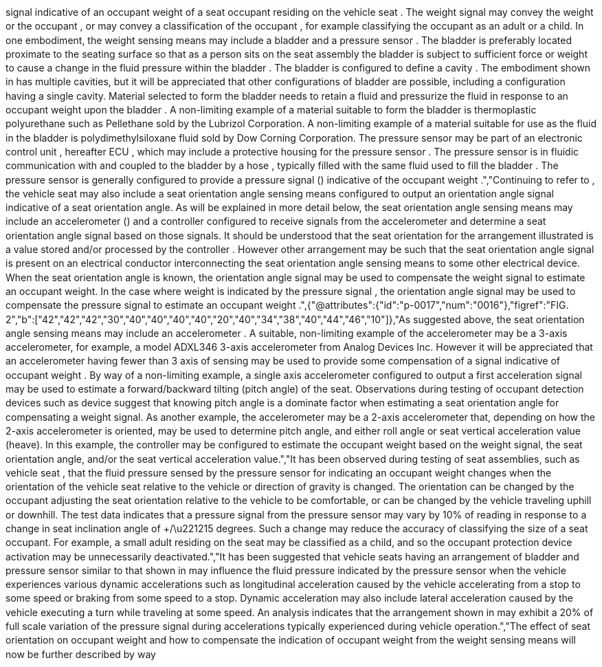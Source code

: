 signal  indicative of an occupant weight  of a seat occupant  residing on the vehicle seat . The weight signal may convey the weight  or the occupant , or may convey a classification of the occupant , for example classifying the occupant  as an adult or a child. In one embodiment, the weight sensing means  may include a bladder  and a pressure sensor . The bladder  is preferably located proximate to the seating surface so that as a person sits on the seat assembly  the bladder  is subject to sufficient force or weight  to cause a change in the fluid pressure within the bladder . The bladder  is configured to define a cavity . The embodiment shown in  has multiple cavities, but it will be appreciated that other configurations of bladder  are possible, including a configuration having a single cavity. Material selected to form the bladder  needs to retain a fluid and pressurize the fluid in response to an occupant weight  upon the bladder . A non-limiting example of a material suitable to form the bladder  is thermoplastic polyurethane such as Pellethane sold by the Lubrizol Corporation. A non-limiting example of a material suitable for use as the fluid in the bladder  is polydimethylsiloxane fluid sold by Dow Corning Corporation. The pressure sensor  may be part of an electronic control unit , hereafter ECU , which may include a protective housing for the pressure sensor . The pressure sensor  is in fluidic communication with and coupled to the bladder  by a hose , typically filled with the same fluid used to fill the bladder . The pressure sensor  is generally configured to provide a pressure signal  () indicative of the occupant weight .","Continuing to refer to , the vehicle seat  may also include a seat orientation angle sensing means  configured to output an orientation angle signal indicative of a seat orientation angle. As will be explained in more detail below, the seat orientation angle sensing means may include an accelerometer  () and a controller  configured to receive signals from the accelerometer  and determine a seat orientation angle signal based on those signals. It should be understood that the seat orientation for the arrangement illustrated is a value stored and\/or processed by the controller . However other arrangement may be such that the seat orientation angle signal is present on an electrical conductor interconnecting the seat orientation angle sensing means to some other electrical device. When the seat orientation angle is known, the orientation angle signal may be used to compensate the weight signal to estimate an occupant weight. In the case where weight is indicated by the pressure signal , the orientation angle signal may be used to compensate the pressure signal  to estimate an occupant weight .",{"@attributes":{"id":"p-0017","num":"0016"},"figref":"FIG. 2","b":["42","42","42","30","40","40","40","40","20","40","34","38","40","44","46","10"]},"As suggested above, the seat orientation angle sensing means may include an accelerometer . A suitable, non-limiting example of the accelerometer  may be a 3-axis accelerometer, for example, a model ADXL346 3-axis accelerometer from Analog Devices Inc. However it will be appreciated that an accelerometer having fewer than 3 axis of sensing may be used to provide some compensation of a signal indicative of occupant weight . By way of a non-limiting example, a single axis accelerometer configured to output a first acceleration signal may be used to estimate a forward\/backward tilting (pitch angle) of the seat. Observations during testing of occupant detection devices such as device  suggest that knowing pitch angle is a dominate factor when estimating a seat orientation angle for compensating a weight signal. As another example, the accelerometer may be a 2-axis accelerometer that, depending on how the 2-axis accelerometer is oriented, may be used to determine pitch angle, and either roll angle or seat vertical acceleration value (heave). In this example, the controller  may be configured to estimate the occupant weight based on the weight signal, the seat orientation angle, and\/or the seat vertical acceleration value.","It has been observed during testing of seat assemblies, such as vehicle seat , that the fluid pressure sensed by the pressure sensor  for indicating an occupant weight  changes when the orientation of the vehicle seat  relative to the vehicle  or direction of gravity is changed. The orientation can be changed by the occupant  adjusting the seat orientation relative to the vehicle  to be comfortable, or can be changed by the vehicle  traveling uphill or downhill. The test data indicates that a pressure signal from the pressure sensor  may vary by 10% of reading in response to a change in seat inclination angle of +\/\u221215 degrees. Such a change may reduce the accuracy of classifying the size of a seat occupant. For example, a small adult residing on the seat may be classified as a child, and so the occupant protection device activation may be unnecessarily deactivated.","It has been suggested that vehicle seats having an arrangement of bladder  and pressure sensor  similar to that shown in  may influence the fluid pressure indicated by the pressure sensor  when the vehicle  experiences various dynamic accelerations such as longitudinal acceleration caused by the vehicle  accelerating from a stop to some speed or braking from some speed to a stop. Dynamic acceleration may also include lateral acceleration caused by the vehicle  executing a turn while traveling at some speed. An analysis indicates that the arrangement shown in  may exhibit a 20% of full scale variation of the pressure signal  during accelerations typically experienced during vehicle operation.","The effect of seat orientation on occupant weight and how to compensate the indication of occupant weight from the weight sensing means  will now be further described by way